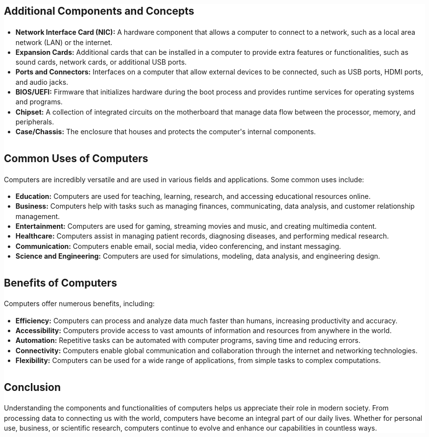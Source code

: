 ## Additional Components and Concepts

* **Network Interface Card (NIC):** A hardware component that allows a computer to connect to a network, such as a local area network (LAN) or the internet.
* **Expansion Cards:** Additional cards that can be installed in a computer to provide extra features or functionalities, such as sound cards, network cards, or additional USB ports.
* **Ports and Connectors:** Interfaces on a computer that allow external devices to be connected, such as USB ports, HDMI ports, and audio jacks.
* **BIOS/UEFI:** Firmware that initializes hardware during the boot process and provides runtime services for operating systems and programs.
* **Chipset:** A collection of integrated circuits on the motherboard that manage data flow between the processor, memory, and peripherals.
* **Case/Chassis:** The enclosure that houses and protects the computer's internal components.

## Common Uses of Computers

Computers are incredibly versatile and are used in various fields and applications. Some common uses include:

* **Education:** Computers are used for teaching, learning, research, and accessing educational resources online.
* **Business:** Computers help with tasks such as managing finances, communicating, data analysis, and customer relationship management.
* **Entertainment:** Computers are used for gaming, streaming movies and music, and creating multimedia content.
* **Healthcare:** Computers assist in managing patient records, diagnosing diseases, and performing medical research.
* **Communication:** Computers enable email, social media, video conferencing, and instant messaging.
* **Science and Engineering:** Computers are used for simulations, modeling, data analysis, and engineering design.

## Benefits of Computers

Computers offer numerous benefits, including:

* **Efficiency:** Computers can process and analyze data much faster than humans, increasing productivity and accuracy.
* **Accessibility:** Computers provide access to vast amounts of information and resources from anywhere in the world.
* **Automation:** Repetitive tasks can be automated with computer programs, saving time and reducing errors.
* **Connectivity:** Computers enable global communication and collaboration through the internet and networking technologies.
* **Flexibility:** Computers can be used for a wide range of applications, from simple tasks to complex computations.

## Conclusion

Understanding the components and functionalities of computers helps us appreciate their role in modern society. From processing data to connecting us with the world, computers have become an integral part of our daily lives. Whether for personal use, business, or scientific research, computers continue to evolve and enhance our capabilities in countless ways.
